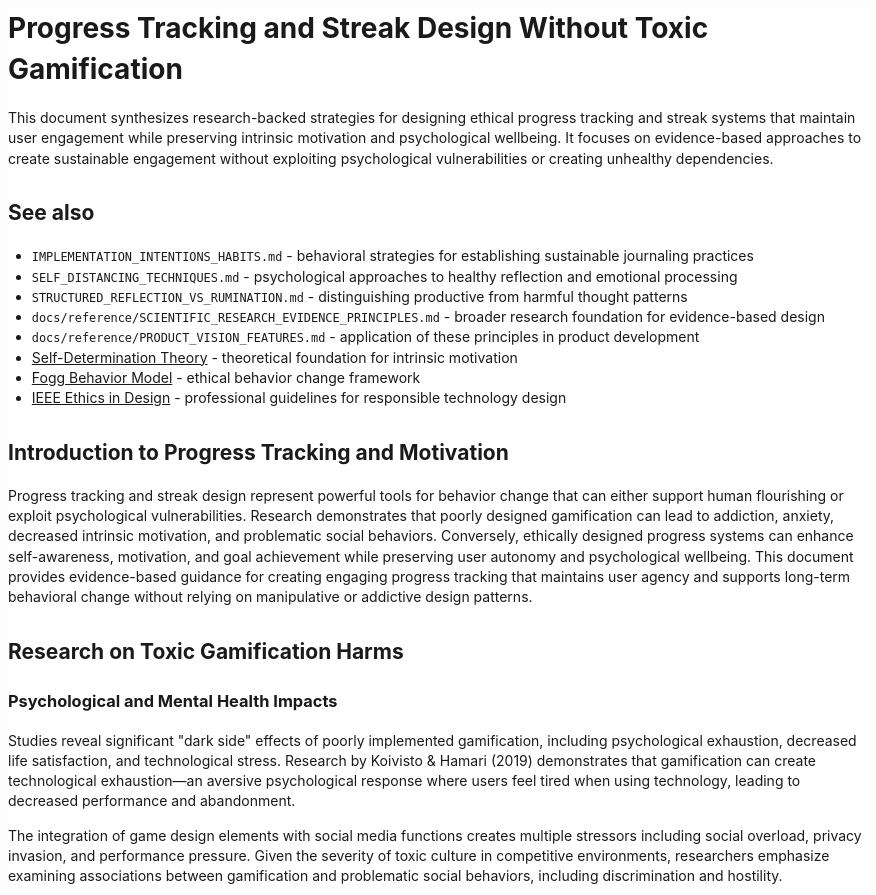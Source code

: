 # Progress Tracking and Streak Design Without Toxic Gamification

This document synthesizes research-backed strategies for designing ethical progress tracking and streak systems that maintain user engagement while preserving intrinsic motivation and psychological wellbeing. It focuses on evidence-based approaches to create sustainable engagement without exploiting psychological vulnerabilities or creating unhealthy dependencies.

## See also

- `IMPLEMENTATION_INTENTIONS_HABITS.md` - behavioral strategies for establishing sustainable journaling practices
- `SELF_DISTANCING_TECHNIQUES.md` - psychological approaches to healthy reflection and emotional processing
- `STRUCTURED_REFLECTION_VS_RUMINATION.md` - distinguishing productive from harmful thought patterns
- `docs/reference/SCIENTIFIC_RESEARCH_EVIDENCE_PRINCIPLES.md` - broader research foundation for evidence-based design
- `docs/reference/PRODUCT_VISION_FEATURES.md` - application of these principles in product development
- [Self-Determination Theory](https://selfdeterminationtheory.org) - theoretical foundation for intrinsic motivation
- [Fogg Behavior Model](https://www.behaviormodel.org) - ethical behavior change framework
- [IEEE Ethics in Design](https://ethicsinaction.ieee.org) - professional guidelines for responsible technology design

## Introduction to Progress Tracking and Motivation

Progress tracking and streak design represent powerful tools for behavior change that can either support human flourishing or exploit psychological vulnerabilities. Research demonstrates that poorly designed gamification can lead to addiction, anxiety, decreased intrinsic motivation, and problematic social behaviors. Conversely, ethically designed progress systems can enhance self-awareness, motivation, and goal achievement while preserving user autonomy and psychological wellbeing. This document provides evidence-based guidance for creating engaging progress tracking that maintains user agency and supports long-term behavioral change without relying on manipulative or addictive design patterns.

## Research on Toxic Gamification Harms

### Psychological and Mental Health Impacts

Studies reveal significant "dark side" effects of poorly implemented gamification, including psychological exhaustion, decreased life satisfaction, and technological stress. Research by Koivisto & Hamari (2019) demonstrates that gamification can create technological exhaustion—an aversive psychological response where users feel tired when using technology, leading to decreased performance and abandonment.

The integration of game design elements with social media functions creates multiple stressors including social overload, privacy invasion, and performance pressure. Given the severity of toxic culture in competitive environments, researchers emphasize examining associations between gamification and problematic social behaviors, including discrimination and hostility.
